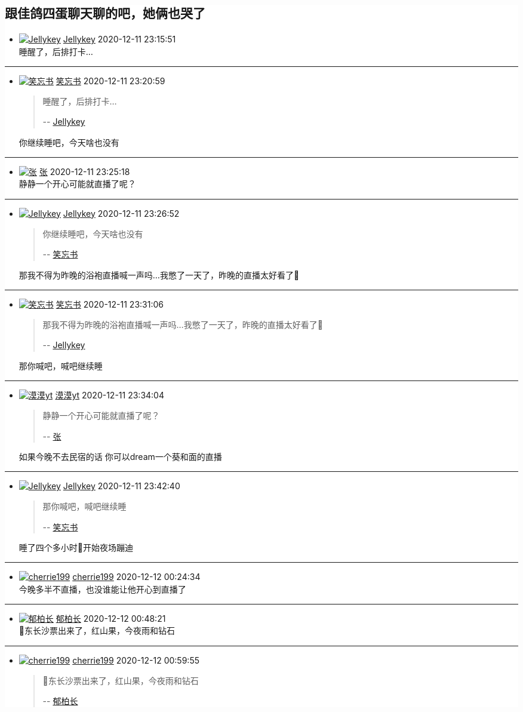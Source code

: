   跟佳鸽四蛋聊天聊的吧，她俩也哭了  
---
* [![Jellykey](../../image/icon/u227281208-18.jpg)](https://www.douban.com/people/227281208/)    [Jellykey](https://www.douban.com/people/227281208/)    2020-12-11 23:15:51  
  睡醒了，后排打卡…  
---
* [![笑忘书](../../image/icon/u40401623-2.jpg)](https://www.douban.com/people/40401623/)    [笑忘书](https://www.douban.com/people/40401623/)    2020-12-11 23:20:59  
  >睡醒了，后排打卡…  
  >
  >-- [Jellykey](https://www.douban.com/people/227281208/)  
  
  你继续睡吧，今天啥也没有  
---
* [![张](../../image/icon/u219753000-1.jpg)](https://www.douban.com/people/219753000/)    [张](https://www.douban.com/people/219753000/)    2020-12-11 23:25:18  
  静静一个开心可能就直播了呢？  
---
* [![Jellykey](../../image/icon/u227281208-18.jpg)](https://www.douban.com/people/227281208/)    [Jellykey](https://www.douban.com/people/227281208/)    2020-12-11 23:26:52  
  >你继续睡吧，今天啥也没有  
  >
  >-- [笑忘书](https://www.douban.com/people/40401623/)  
  
  那我不得为昨晚的浴袍直播喊一声吗…我憋了一天了，昨晚的直播太好看了🤪  
---
* [![笑忘书](../../image/icon/u40401623-2.jpg)](https://www.douban.com/people/40401623/)    [笑忘书](https://www.douban.com/people/40401623/)    2020-12-11 23:31:06  
  >那我不得为昨晚的浴袍直播喊一声吗…我憋了一天了，昨晚的直播太好看了🤪  
  >
  >-- [Jellykey](https://www.douban.com/people/227281208/)  
  
  那你喊吧，喊吧继续睡  
---
* [![漠漠yt](../../image/icon/u223048792-1.jpg)](https://www.douban.com/people/223048792/)    [漠漠yt](https://www.douban.com/people/223048792/)    2020-12-11 23:34:04  
  >静静一个开心可能就直播了呢？  
  >
  >-- [张](https://www.douban.com/people/219753000/)  
  
  如果今晚不去民宿的话 你可以dream一个葵和面的直播  
---
* [![Jellykey](../../image/icon/u227281208-18.jpg)](https://www.douban.com/people/227281208/)    [Jellykey](https://www.douban.com/people/227281208/)    2020-12-11 23:42:40  
  >那你喊吧，喊吧继续睡  
  >
  >-- [笑忘书](https://www.douban.com/people/40401623/)  
  
  睡了四个多小时🤪开始夜场蹦迪  
---
* [![cherrie199](../../image/icon/u195510471-1.jpg)](https://www.douban.com/people/195510471/)    [cherrie199](https://www.douban.com/people/195510471/)    2020-12-12 00:24:34  
  今晚多半不直播，也没谁能让他开心到直播了  
---
* [![郁柏长](../../image/icon/u218399032-1.jpg)](https://www.douban.com/people/218399032/)    [郁柏长](https://www.douban.com/people/218399032/)    2020-12-12 00:48:21  
  🐶东长沙票出来了，红山果，今夜雨和钻石  
---
* [![cherrie199](../../image/icon/u195510471-1.jpg)](https://www.douban.com/people/195510471/)    [cherrie199](https://www.douban.com/people/195510471/)    2020-12-12 00:59:55  
  >🐶东长沙票出来了，红山果，今夜雨和钻石  
  >
  >-- [郁柏长](https://www.douban.com/people/218399032/)  
  